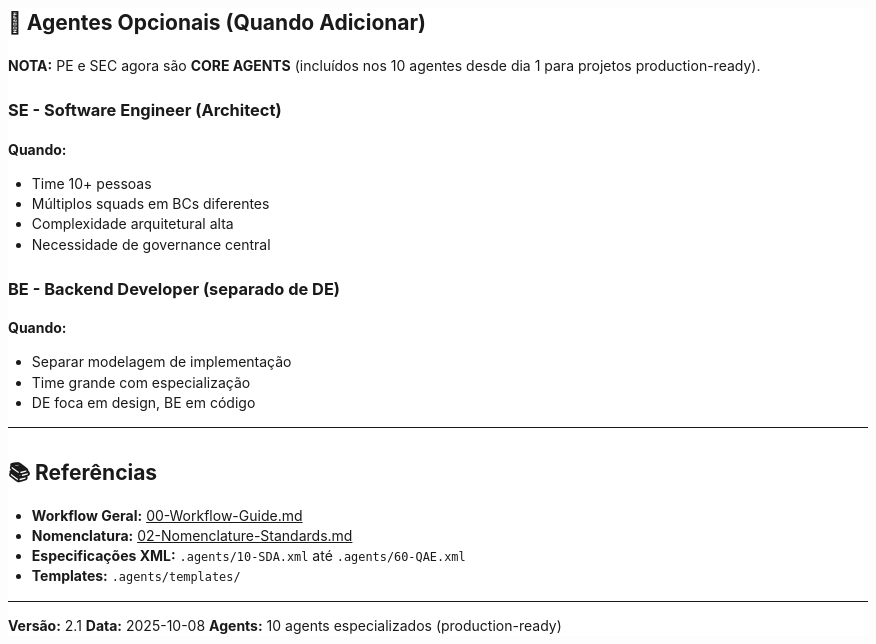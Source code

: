 ## 🎯 Agentes Opcionais (Quando Adicionar)

**NOTA:** PE e SEC agora são **CORE AGENTS** (incluídos nos 10 agentes desde dia 1 para projetos production-ready).

### SE - Software Engineer (Architect)
**Quando:**
- Time 10+ pessoas
- Múltiplos squads em BCs diferentes
- Complexidade arquitetural alta
- Necessidade de governance central

### BE - Backend Developer (separado de DE)
**Quando:**
- Separar modelagem de implementação
- Time grande com especialização
- DE foca em design, BE em código

---

## 📚 Referências

- **Workflow Geral:** [00-Workflow-Guide.md](00-Workflow-Guide.md)
- **Nomenclatura:** [02-Nomenclature-Standards.md](02-Nomenclature-Standards.md)
- **Especificações XML:** `.agents/10-SDA.xml` até `.agents/60-QAE.xml`
- **Templates:** `.agents/templates/`

---

**Versão:** 2.1
**Data:** 2025-10-08
**Agents:** 10 agents especializados (production-ready)
